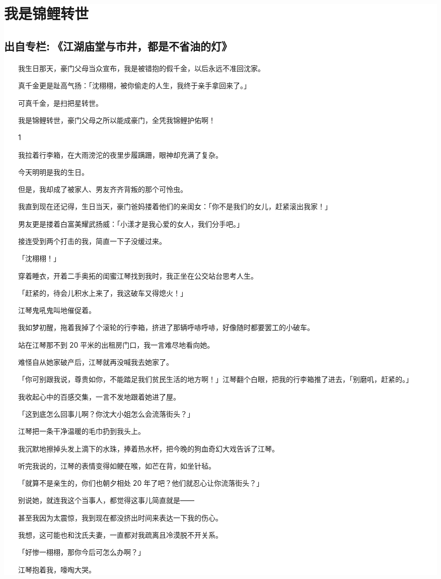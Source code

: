# 我是锦鲤转世  
## 出自专栏: 《江湖庙堂与市井，都是不省油的灯》  
&emsp;&emsp;我生日那天，豪门父母当众宣布，我是被错抱的假千金，以后永远不准回沈家。  
  
&emsp;&emsp;真千金更是趾高气扬：「沈栩栩，被你偷走的人生，我终于亲手拿回来了。」  
  
&emsp;&emsp;可真千金，是扫把星转世。  
  
&emsp;&emsp;我是锦鲤转世，豪门父母之所以能成豪门，全凭我锦鲤护佑啊！  
  
&emsp;&emsp;1  
  
&emsp;&emsp;我拉着行李箱，在大雨滂沱的夜里步履蹒跚，眼神却充满了复杂。  
  
&emsp;&emsp;今天明明是我的生日。  
  
&emsp;&emsp;但是，我却成了被家人、男友齐齐背叛的那个可怜虫。  
  
&emsp;&emsp;我直到现在还记得，生日当天，豪门爸妈搂着他们的亲闺女：「你不是我们的女儿，赶紧滚出我家！」  
  
&emsp;&emsp;男友更是搂着白富美耀武扬威：「小漾才是我心爱的女人，我们分手吧。」  
  
&emsp;&emsp;接连受到两个打击的我，简直一下子没缓过来。  
  
&emsp;&emsp;「沈栩栩！」  
  
&emsp;&emsp;穿着睡衣，开着二手奥拓的闺蜜江琴找到我时，我正坐在公交站台思考人生。  
  
&emsp;&emsp;「赶紧的，待会儿积水上来了，我这破车又得熄火！」  
  
&emsp;&emsp;江琴鬼吼鬼叫地催促着。  
  
&emsp;&emsp;我如梦初醒，拖着我掉了个滚轮的行李箱，挤进了那辆呼哧呼哧，好像随时都要罢工的小破车。  
  
&emsp;&emsp;站在江琴那不到 20 平米的出租房门口，我一言难尽地看向她。  
  
&emsp;&emsp;难怪自从她家破产后，江琴就再没喊我去她家了。  
  
&emsp;&emsp;「你可别跟我说，尊贵如你，不能踏足我们贫民生活的地方啊！」江琴翻个白眼，把我的行李箱推了进去，「别磨叽，赶紧的。」  
  
&emsp;&emsp;我收起心中的百感交集，一言不发地跟着她进了屋。  
  
&emsp;&emsp;「这到底怎么回事儿啊？你沈大小姐怎么会流落街头？」  
  
&emsp;&emsp;江琴把一条干净温暖的毛巾扔到我头上。  
  
&emsp;&emsp;我沉默地擦掉头发上滴下的水珠，捧着热水杯，把今晚的狗血奇幻大戏告诉了江琴。  
  
&emsp;&emsp;听完我说的，江琴的表情变得如鲠在喉，如芒在背，如坐针毡。  
  
&emsp;&emsp;「就算不是亲生的，你们也朝夕相处 20 年了吧？他们就忍心让你流落街头？」  
  
&emsp;&emsp;别说她，就连我这个当事人，都觉得这事儿简直就是——  
  
&emsp;&emsp;甚至我因为太震惊，我到现在都没挤出时间来表达一下我的伤心。  
  
&emsp;&emsp;我想，这可能也和沈氏夫妻，一直都对我疏离且冷漠脱不开关系。  
  
&emsp;&emsp;「好惨一栩栩，那你今后可怎么办啊？」  
  
&emsp;&emsp;江琴抱着我，嚎啕大哭。  
  